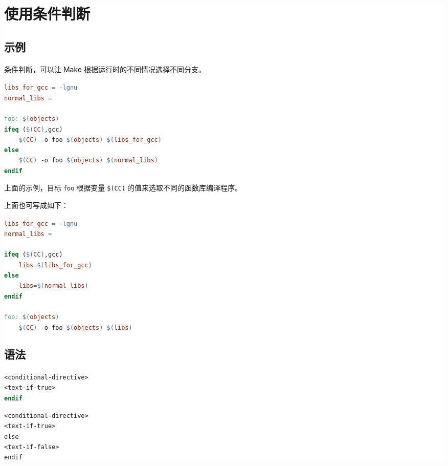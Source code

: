 

# 使用条件判断

## 示例

条件判断，可以让 Make 根据运行时的不同情况选择不同分支。

```makefile
libs_for_gcc = -lgnu
normal_libs =

foo: $(objects)
ifeq ($(CC),gcc)
    $(CC) -o foo $(objects) $(libs_for_gcc)
else
    $(CC) -o foo $(objects) $(normal_libs)
endif
```

上面的示例，目标 `foo` 根据变量 `$(CC)` 的值来选取不同的函数库编译程序。

上面也可写成如下：

```makefile
libs_for_gcc = -lgnu
normal_libs =

ifeq ($(CC),gcc)
    libs=$(libs_for_gcc)
else
    libs=$(normal_libs)
endif

foo: $(objects)
    $(CC) -o foo $(objects) $(libs)
```



## 语法

```makefile
<conditional-directive>
<text-if-true>
endif
```

```
<conditional-directive>
<text-if-true>
else
<text-if-false>
endif
```
